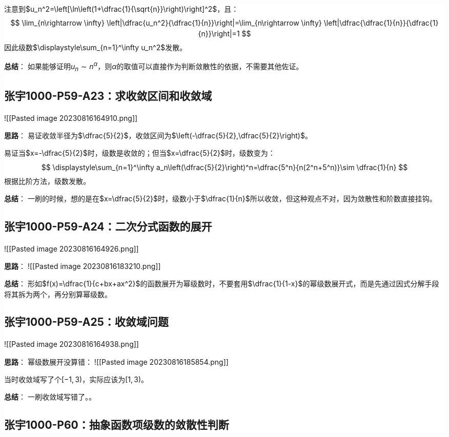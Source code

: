 注意到$u_n^2=\left[\ln\left(1+\dfrac{1}{\sqrt{n}}\right)\right]^2$，且：
$$
\lim_{n\rightarrow \infty} \left|\dfrac{u_n^2}{\dfrac{1}{n}}\right|=\lim_{n\rightarrow \infty} \left|\dfrac{\dfrac{1}{n}}{\dfrac{1}{n}}\right|=1
$$
因此级数$\displaystyle\sum_{n=1}^\infty u_n^2$发散。

**总结**：
如果能够证明$u_n\sim n^\alpha$，则$\alpha$的取值可以直接作为判断敛散性的依据，不需要其他佐证。

## 张宇1000-P59-A23：求收敛区间和收敛域

![[Pasted image 20230816164910.png]]

**思路**：
易证收敛半径为$\dfrac{5}{2}$，收敛区间为$\left(-\dfrac{5}{2},\dfrac{5}{2}\right)$。

易证当$x=-\dfrac{5}{2}$时，级数是收敛的；但当$x=\dfrac{5}{2}$时，级数变为：
$$
\displaystyle\sum_{n=1}^\infty a_n\left(\dfrac{5}{2}\right)^n=\dfrac{5^n}{n(2^n+5^n)}\sim \dfrac{1}{n}
$$
根据比阶方法，级数发散。

**总结**：
一刷的时候，想的是在$x=\dfrac{5}{2}$时，级数小于$\dfrac{1}{n}$所以收敛，但这种观点不对，因为敛散性和阶数直接挂钩。

## 张宇1000-P59-A24：二次分式函数的展开

![[Pasted image 20230816164926.png]]

**思路**：
![[Pasted image 20230816183210.png]]

**总结**：
形如$f(x)=\dfrac{1}{c+bx+ax^2}$的函数展开为幂级数时，不要套用$\dfrac{1}{1-x}$的幂级数展开式，而是先通过因式分解手段将其拆为两个，再分别算幂级数。

## 张宇1000-P59-A25：收敛域问题

![[Pasted image 20230816164938.png]]

**思路**：
幂级数展开没算错：
![[Pasted image 20230816185854.png]]

当时收敛域写了个$[-1,3)$，实际应该为$[1,3)$。

**总结**：
一刷收敛域写错了。。

## 张宇1000-P60：抽象函数项级数的敛散性判断
